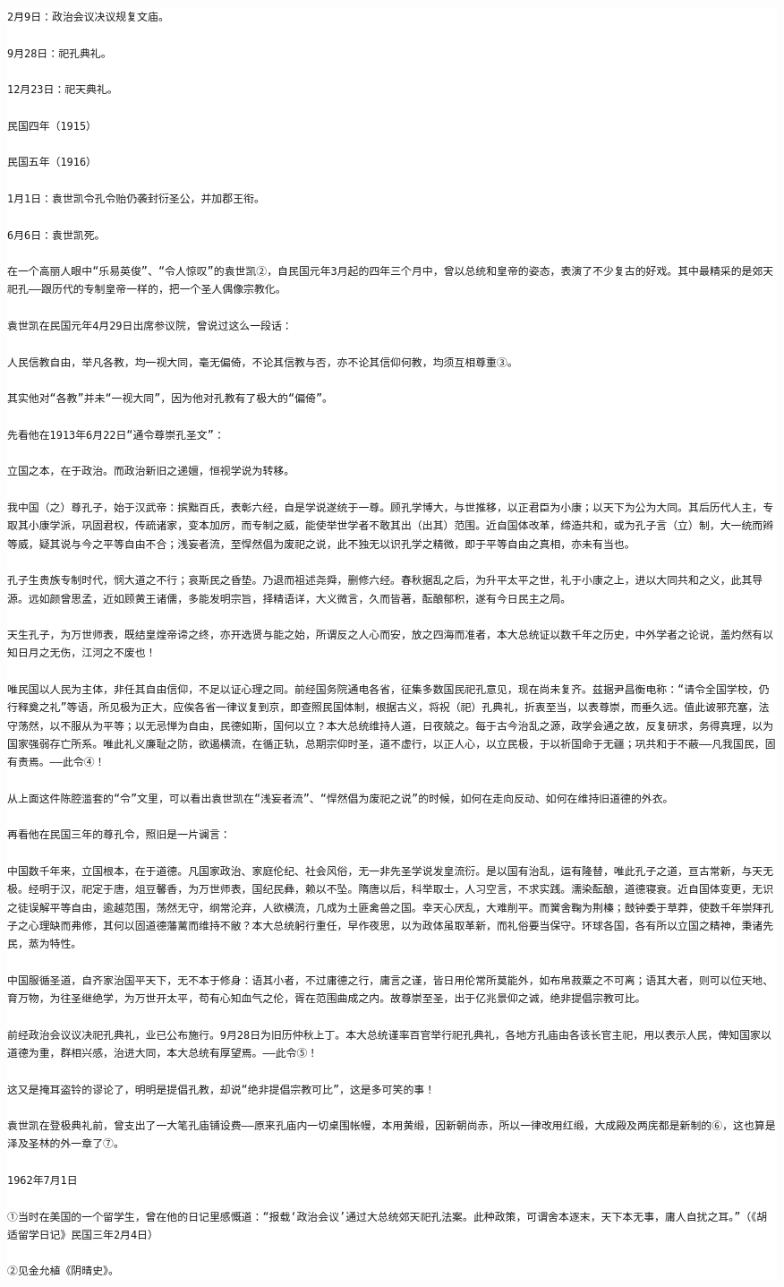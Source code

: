     2月9日：政治会议决议规复文庙。

    9月28日：祀孔典礼。

    12月23日：祀天典礼。

    民国四年（1915）

    民国五年（1916）

    1月1日：袁世凯令孔令贻仍袭封衍圣公，并加郡王衔。

    6月6日：袁世凯死。

    在一个高丽人眼中“乐易英俊”、“令人惊叹”的袁世凯②，自民国元年3月起的四年三个月中，曾以总统和皇帝的姿态，表演了不少复古的好戏。其中最精采的是郊天祀孔——跟历代的专制皇帝一样的，把一个圣人偶像宗教化。

    袁世凯在民国元年4月29日出席参议院，曾说过这么一段话：

    人民信教自由，举凡各教，均一视大同，毫无偏倚，不论其信教与否，亦不论其信仰何教，均须互相尊重③。

    其实他对“各教”并未“一视大同”，因为他对孔教有了极大的“偏倚”。

    先看他在1913年6月22日“通令尊崇孔圣文”：

    立国之本，在于政治。而政治新旧之递嬗，恒视学说为转移。

    我中国（之）尊孔子，始于汉武帝：摈黜百氏，表彰六经，自是学说遂统于一尊。顾孔学博大，与世推移，以正君臣为小康；以天下为公为大同。其后历代人主，专取其小康学派，巩固君权，传疏诸家，变本加厉，而专制之威，能使举世学者不敢其出（出其）范围。近自国体改革，缔造共和，或为孔子言（立）制，大一统而辫等威，疑其说与今之平等自由不合；浅妄者流，至悍然倡为废祀之说，此不独无以识孔学之精微，即于平等自由之真相，亦未有当也。

    孔子生贵族专制时代，悯大道之不行；哀斯民之昏垫。乃退而祖述尧舜，删修六经。春秋据乱之后，为升平太平之世，礼于小康之上，进以大同共和之义，此其导源。远如颜曾思孟，近如顾黄王诸儒，多能发明宗旨，择精语详，大义微言，久而皆著，酝酿郁积，遂有今日民主之局。

    天生孔子，为万世师表，既结皇煌帝谛之终，亦开选贤与能之始，所谓反之人心而安，放之四海而准者，本大总统证以数千年之历史，中外学者之论说，盖灼然有以知日月之无伤，江河之不废也！

    唯民国以人民为主体，非任其自由信仰，不足以证心理之同。前经国务院通电各省，征集多数国民祀孔意见，现在尚未复齐。兹据尹昌衡电称：“请令全国学校，仍行释奠之礼”等语，所见极为正大，应俟各省一律议复到京，即查照民国体制，根据古义，将祝（祀）孔典礼，折衷至当，以表尊崇，而垂久远。值此诐邪充塞，法守荡然，以不服从为平等；以无忌惮为自由，民德如斯，国何以立？本大总统维持人道，日夜兢之。每于古今治乱之源，政学会通之故，反复研求，务得真理，以为国家强弱存亡所系。唯此礼义廉耻之防，欲遏横流，在循正轨，总期宗仰时圣，道不虚行，以正人心，以立民极，于以祈国命于无疆；巩共和于不蔽——凡我国民，固有责焉。——此令④！

    从上面这件陈腔滥套的“令”文里，可以看出袁世凯在“浅妄者流”、“悍然倡为废祀之说”的时候，如何在走向反动、如何在维持旧道德的外衣。

    再看他在民国三年的尊孔令，照旧是一片谰言：

    中国数千年来，立国根本，在于道德。凡国家政治、家庭伦纪、社会风俗，无一非先圣学说发皇流衍。是以国有治乱，运有隆替，唯此孔子之道，亘古常新，与天无极。经明于汉，祀定于唐，俎豆馨香，为万世师表，国纪民彝，赖以不坠。隋唐以后，科举取士，人习空言，不求实践。濡染酝酿，道德寝衰。近自国体变更，无识之徒误解平等自由，逾越范围，荡然无守，纲常沦弃，人欲横流，几成为土匪禽兽之国。幸天心厌乱，大难削平。而黉舍鞠为荆榛；鼓钟委于草莽，使数千年崇拜孔子之心理缺而弗修，其何以固道德藩蓠而维持不敝？本大总统躬行重任，早作夜思，以为政体虽取革新，而礼俗要当保守。环球各国，各有所以立国之精神，秉诸先民，蒸为特性。

    中国服循圣道，自齐家治国平天下，无不本于修身：语其小者，不过庸德之行，庸言之谨，皆日用伦常所莫能外，如布帛菽粟之不可离；语其大者，则可以位天地、育万物，为往圣继绝学，为万世开太平，苟有心知血气之伦，胥在范围曲成之内。故尊崇至圣，出于亿兆景仰之诚，绝非提倡宗教可比。

    前经政治会议议决祀孔典礼，业已公布施行。9月28日为旧历仲秋上丁。本大总统谨率百官举行祀孔典礼，各地方孔庙由各该长官主祀，用以表示人民，俾知国家以道德为重，群相兴感，治进大同，本大总统有厚望焉。——此令⑤！

    这又是掩耳盗铃的谬论了，明明是提倡孔教，却说“绝非提倡宗教可比”，这是多可笑的事！

    袁世凯在登极典礼前，曾支出了一大笔孔庙铺设费——原来孔庙内一切桌围帐幔，本用黄缎，因新朝尚赤，所以一律改用红缎，大成殿及两庑都是新制的⑥，这也算是泽及圣林的外一章了⑦。

    1962年7月1日

    ①当时在美国的一个留学生，曾在他的日记里感慨道：“报载‘政治会议’通过大总统郊天祀孔法案。此种政策，可谓舍本逐末，天下本无事，庸人自扰之耳。”（《胡适留学日记》民国三年2月4日）

    ②见金允植《阴晴史》。
